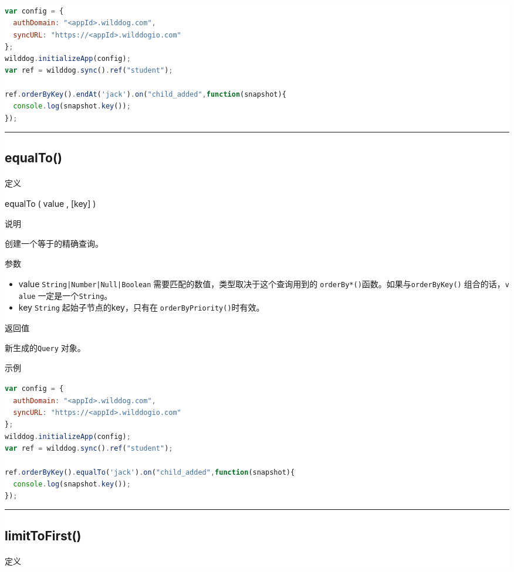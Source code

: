 
```js
var config = {
  authDomain: "<appId>.wilddog.com",
  syncURL: "https://<appId>.wilddogio.com"
};
wilddog.initializeApp(config);
var ref = wilddog.sync().ref("student");

ref.orderByKey().endAt('jack').on("child_added",function(snapshot){
  console.log(snapshot.key());
});
```

----

## equalTo()

定义

equalTo ( value , [key] )

说明

创建一个等于的精确查询。

参数

* value `String|Number|Null|Boolean` 需要匹配的数值，类型取决于这个查询用到的 `orderBy*()`函数。如果与`orderByKey()` 组合的话，`value` 一定是一个`String`。
* key `String` 起始子节点的key，只有在 `orderByPriority()`时有效。


返回值

新生成的`Query` 对象。

示例

```js
var config = {
  authDomain: "<appId>.wilddog.com",
  syncURL: "https://<appId>.wilddogio.com"
};
wilddog.initializeApp(config);
var ref = wilddog.sync().ref("student");

ref.orderByKey().equalTo('jack').on("child_added",function(snapshot){
  console.log(snapshot.key());
});
```

----

## limitToFirst()

定义

